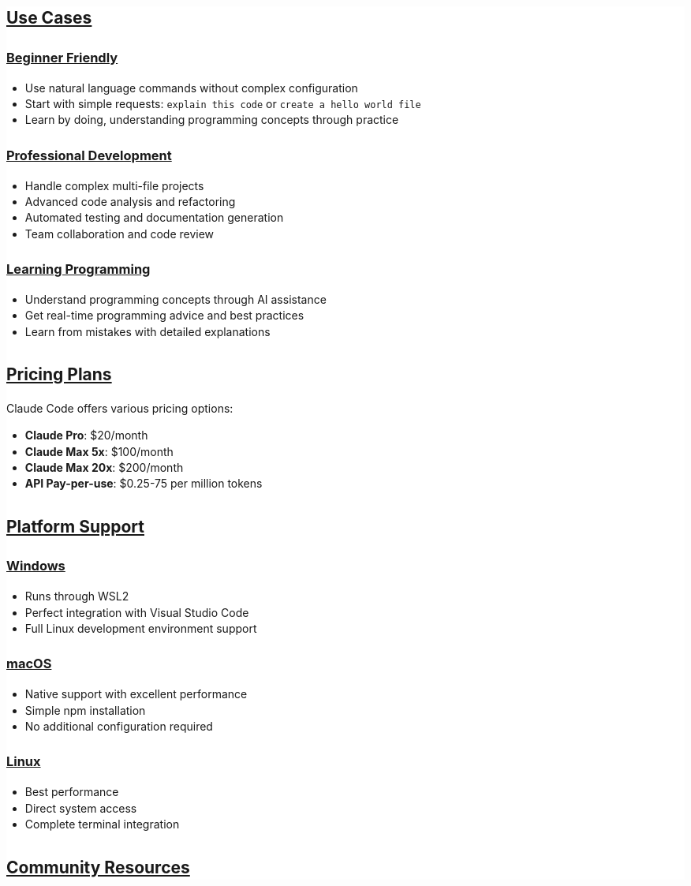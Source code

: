 ## [Use Cases](#use-cases)

### [Beginner Friendly](#beginner-friendly)

*   Use natural language commands without complex configuration
*   Start with simple requests: `explain this code` or `create a hello world file`
*   Learn by doing, understanding programming concepts through practice

### [Professional Development](#professional-development)

*   Handle complex multi-file projects
*   Advanced code analysis and refactoring
*   Automated testing and documentation generation
*   Team collaboration and code review

### [Learning Programming](#learning-programming)

*   Understand programming concepts through AI assistance
*   Get real-time programming advice and best practices
*   Learn from mistakes with detailed explanations

## [Pricing Plans](#pricing-plans)

Claude Code offers various pricing options:

*   **Claude Pro**: $20/month
*   **Claude Max 5x**: $100/month
*   **Claude Max 20x**: $200/month
*   **API Pay-per-use**: $0.25-75 per million tokens

## [Platform Support](#platform-support)

### [Windows](#windows)

*   Runs through WSL2
*   Perfect integration with Visual Studio Code
*   Full Linux development environment support

### [macOS](#macos)

*   Native support with excellent performance
*   Simple npm installation
*   No additional configuration required

### [Linux](#linux)

*   Best performance
*   Direct system access
*   Complete terminal integration

## [Community Resources](#community-resources)
